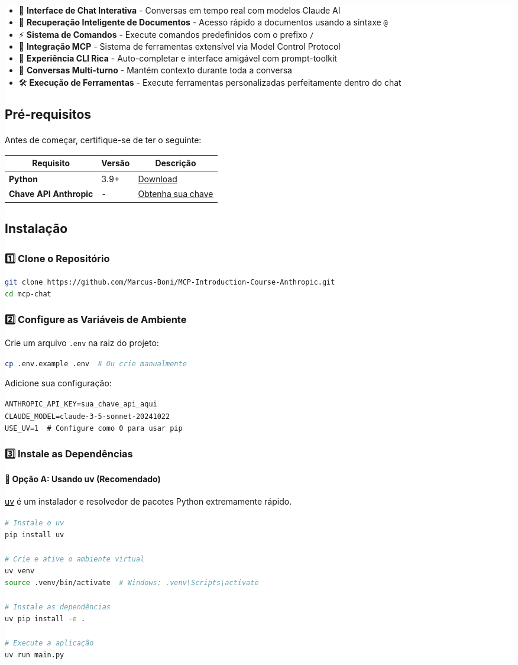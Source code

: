 - 💬 **Interface de Chat Interativa** - Conversas em tempo real com modelos Claude AI
- 📄 **Recuperação Inteligente de Documentos** - Acesso rápido a documentos usando a sintaxe `@`
- ⚡ **Sistema de Comandos** - Execute comandos predefinidos com o prefixo `/`
- 🔧 **Integração MCP** - Sistema de ferramentas extensível via Model Control Protocol
- 🎨 **Experiência CLI Rica** - Auto-completar e interface amigável com prompt-toolkit
- 🔄 **Conversas Multi-turno** - Mantém contexto durante toda a conversa
- 🛠️ **Execução de Ferramentas** - Execute ferramentas personalizadas perfeitamente dentro do chat

## Pré-requisitos

Antes de começar, certifique-se de ter o seguinte:

| Requisito | Versão | Descrição |
|-----------|--------|-----------|
| **Python** | 3.9+ | [Download](https://www.python.org/downloads/) |
| **Chave API Anthropic** | - | [Obtenha sua chave](https://console.anthropic.com/) |

## Instalação

### 1️⃣ Clone o Repositório

```bash
git clone https://github.com/Marcus-Boni/MCP-Introduction-Course-Anthropic.git
cd mcp-chat
```

### 2️⃣ Configure as Variáveis de Ambiente

Crie um arquivo `.env` na raiz do projeto:

```bash
cp .env.example .env  # Ou crie manualmente
```

Adicione sua configuração:

```env
ANTHROPIC_API_KEY=sua_chave_api_aqui
CLAUDE_MODEL=claude-3-5-sonnet-20241022
USE_UV=1  # Configure como 0 para usar pip
```

### 3️⃣ Instale as Dependências

#### 🚀 Opção A: Usando uv (Recomendado)

[uv](https://github.com/astral-sh/uv) é um instalador e resolvedor de pacotes Python extremamente rápido.

```bash
# Instale o uv
pip install uv

# Crie e ative o ambiente virtual
uv venv
source .venv/bin/activate  # Windows: .venv\Scripts\activate

# Instale as dependências
uv pip install -e .

# Execute a aplicação
uv run main.py
```
